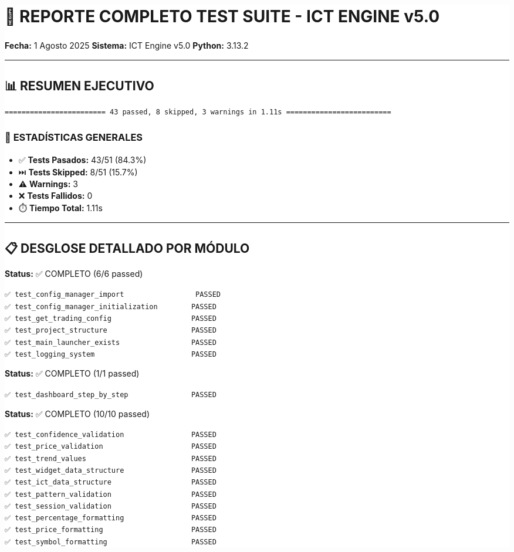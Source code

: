 # 🧪 REPORTE COMPLETO TEST SUITE - ICT ENGINE v5.0

**Fecha:** 1 Agosto 2025
**Sistema:** ICT Engine v5.0
**Python:** 3.13.2

---

## 📊 RESUMEN EJECUTIVO

```
======================== 43 passed, 8 skipped, 3 warnings in 1.11s =========================
```

### 🎯 **ESTADÍSTICAS GENERALES**
- ✅ **Tests Pasados:** 43/51 (84.3%)
- ⏭️ **Tests Skipped:** 8/51 (15.7%)
- ⚠️ **Warnings:** 3
- ❌ **Tests Fallidos:** 0
- ⏱️ **Tiempo Total:** 1.11s

---

## 📋 DESGLOSE DETALLADO POR MÓDULO

**Status:** ✅ COMPLETO (6/6 passed)
```
✅ test_config_manager_import                 PASSED
✅ test_config_manager_initialization        PASSED
✅ test_get_trading_config                   PASSED
✅ test_project_structure                    PASSED
✅ test_main_launcher_exists                 PASSED
✅ test_logging_system                       PASSED
```

**Status:** ✅ COMPLETO (1/1 passed)
```
✅ test_dashboard_step_by_step               PASSED
```

**Status:** ✅ COMPLETO (10/10 passed)
```
✅ test_confidence_validation                PASSED
✅ test_price_validation                     PASSED
✅ test_trend_values                         PASSED
✅ test_widget_data_structure                PASSED
✅ test_ict_data_structure                   PASSED
✅ test_pattern_validation                   PASSED
✅ test_session_validation                   PASSED
✅ test_percentage_formatting                PASSED
✅ test_price_formatting                     PASSED
✅ test_symbol_formatting                    PASSED
```
